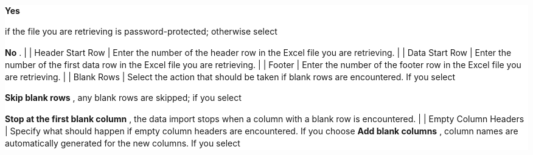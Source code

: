 
**Yes**


 if the file you are retrieving is password-protected; otherwise select


**No**
 .
  |
|
 Header Start Row
  |
 Enter the number of the header row in the Excel file you are retrieving.
  |
|
 Data Start Row
  |
 Enter the number of the first data row in the Excel file you are retrieving.
  |
|
 Footer
  |
 Enter the number of the footer row in the Excel file you are retrieving.
  |
|
 Blank Rows
  |
 Select the action that should be taken if blank rows are encountered. If you select


**Skip blank rows**
 , any blank rows are skipped; if you select


**Stop at the first blank column**
 , the data import stops when a column with a blank row is encountered.
  |
|
 Empty Column Headers
  |
 Specify what should happen if empty column headers are encountered. If you choose
 **Add blank columns**
 , column names are automatically generated for the new columns. If you select
